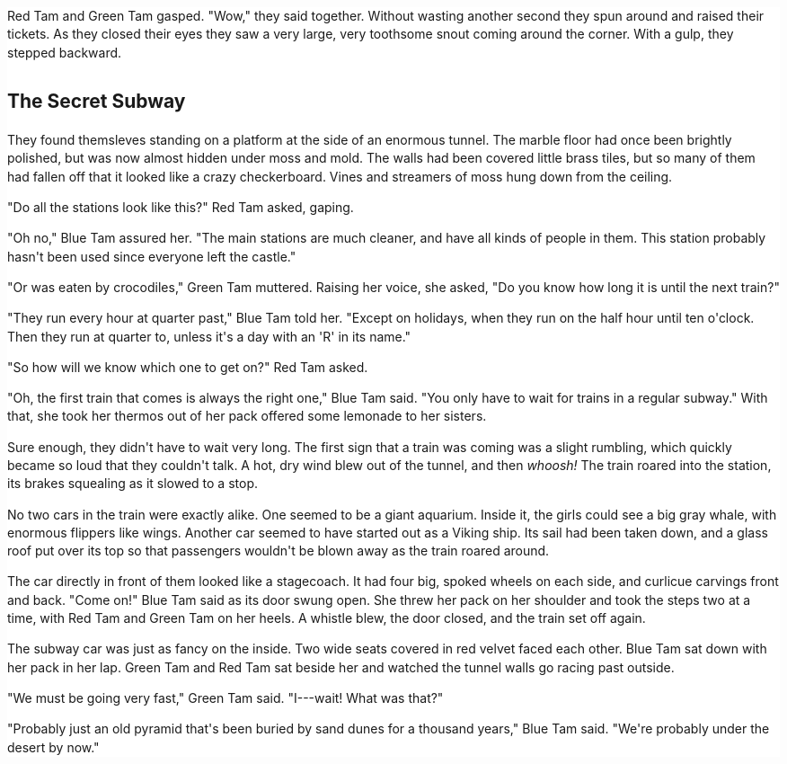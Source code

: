 Red Tam and Green Tam gasped. "Wow," they said together. Without wasting another
second they spun around and raised their tickets. As they closed their eyes they
saw a very large, very toothsome snout coming around the corner. With a gulp,
they stepped backward.

## The Secret Subway

They found themsleves standing on a platform at the side of an enormous
tunnel. The marble floor had once been brightly polished, but was now almost
hidden under moss and mold. The walls had been covered little brass tiles, but
so many of them had fallen off that it looked like a crazy checkerboard. Vines
and streamers of moss hung down from the ceiling.

"Do all the stations look like this?" Red Tam asked, gaping.

"Oh no," Blue Tam assured her. "The main stations are much cleaner, and have all
kinds of people in them. This station probably hasn't been used since everyone
left the castle."

"Or was eaten by crocodiles," Green Tam muttered. Raising her voice, she asked,
"Do you know how long it is until the next train?"

"They run every hour at quarter past," Blue Tam told her. "Except on holidays,
when they run on the half hour until ten o'clock. Then they run at quarter to,
unless it's a day with an 'R' in its name."

"So how will we know which one to get on?" Red Tam asked.

"Oh, the first train that comes is always the right one," Blue Tam said. "You
only have to wait for trains in a regular subway." With that, she took her
thermos out of her pack offered some lemonade to her sisters.

Sure enough, they didn't have to wait very long. The first sign that a train was
coming was a slight rumbling, which quickly became so loud that they couldn't
talk. A hot, dry wind blew out of the tunnel, and then *whoosh!* The train
roared into the station, its brakes squealing as it slowed to a stop.

No two cars in the train were exactly alike. One seemed to be a giant
aquarium. Inside it, the girls could see a big gray whale, with enormous
flippers like wings. Another car seemed to have started out as a Viking
ship. Its sail had been taken down, and a glass roof put over its top so that
passengers wouldn't be blown away as the train roared around.

The car directly in front of them looked like a stagecoach. It had four big,
spoked wheels on each side, and curlicue carvings front and back.  "Come on!"
Blue Tam said as its door swung open. She threw her pack on her shoulder and
took the steps two at a time, with Red Tam and Green Tam on her heels. A whistle
blew, the door closed, and the train set off again.

The subway car was just as fancy on the inside. Two wide seats covered in red
velvet faced each other. Blue Tam sat down with her pack in her lap. Green Tam
and Red Tam sat beside her and watched the tunnel walls go racing past outside.

"We must be going very fast," Green Tam said. "I---wait! What was that?"

"Probably just an old pyramid that's been buried by sand dunes for a thousand
years," Blue Tam said. "We're probably under the desert by now."
